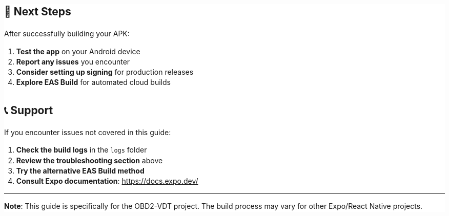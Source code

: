 ## 🎯 Next Steps

After successfully building your APK:

1. **Test the app** on your Android device
2. **Report any issues** you encounter
3. **Consider setting up signing** for production releases
4. **Explore EAS Build** for automated cloud builds

## 📞 Support

If you encounter issues not covered in this guide:

1. **Check the build logs** in the `logs` folder
2. **Review the troubleshooting section** above
3. **Try the alternative EAS Build method**
4. **Consult Expo documentation**: https://docs.expo.dev/

---

**Note**: This guide is specifically for the OBD2-VDT project. The build process may vary for other Expo/React Native projects.